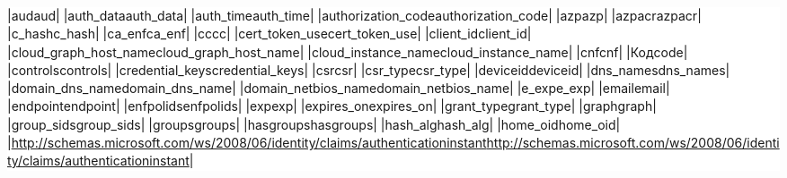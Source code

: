 |<span data-ttu-id="a9c67-152">aud</span><span class="sxs-lookup"><span data-stu-id="a9c67-152">aud</span></span>|
|<span data-ttu-id="a9c67-153">auth_data</span><span class="sxs-lookup"><span data-stu-id="a9c67-153">auth_data</span></span>|
|<span data-ttu-id="a9c67-154">auth_time</span><span class="sxs-lookup"><span data-stu-id="a9c67-154">auth_time</span></span>|
|<span data-ttu-id="a9c67-155">authorization_code</span><span class="sxs-lookup"><span data-stu-id="a9c67-155">authorization_code</span></span>|
|<span data-ttu-id="a9c67-156">azp</span><span class="sxs-lookup"><span data-stu-id="a9c67-156">azp</span></span>|
|<span data-ttu-id="a9c67-157">azpacr</span><span class="sxs-lookup"><span data-stu-id="a9c67-157">azpacr</span></span>|
|<span data-ttu-id="a9c67-158">c_hash</span><span class="sxs-lookup"><span data-stu-id="a9c67-158">c_hash</span></span>|
|<span data-ttu-id="a9c67-159">ca_enf</span><span class="sxs-lookup"><span data-stu-id="a9c67-159">ca_enf</span></span>|
|<span data-ttu-id="a9c67-160">cc</span><span class="sxs-lookup"><span data-stu-id="a9c67-160">cc</span></span>|
|<span data-ttu-id="a9c67-161">cert_token_use</span><span class="sxs-lookup"><span data-stu-id="a9c67-161">cert_token_use</span></span>|
|<span data-ttu-id="a9c67-162">client_id</span><span class="sxs-lookup"><span data-stu-id="a9c67-162">client_id</span></span>|
|<span data-ttu-id="a9c67-163">cloud_graph_host_name</span><span class="sxs-lookup"><span data-stu-id="a9c67-163">cloud_graph_host_name</span></span>|
|<span data-ttu-id="a9c67-164">cloud_instance_name</span><span class="sxs-lookup"><span data-stu-id="a9c67-164">cloud_instance_name</span></span>|
|<span data-ttu-id="a9c67-165">cnf</span><span class="sxs-lookup"><span data-stu-id="a9c67-165">cnf</span></span>|
|<span data-ttu-id="a9c67-166">Код</span><span class="sxs-lookup"><span data-stu-id="a9c67-166">code</span></span>|
|<span data-ttu-id="a9c67-167">controls</span><span class="sxs-lookup"><span data-stu-id="a9c67-167">controls</span></span>|
|<span data-ttu-id="a9c67-168">credential_keys</span><span class="sxs-lookup"><span data-stu-id="a9c67-168">credential_keys</span></span>|
|<span data-ttu-id="a9c67-169">csr</span><span class="sxs-lookup"><span data-stu-id="a9c67-169">csr</span></span>|
|<span data-ttu-id="a9c67-170">csr_type</span><span class="sxs-lookup"><span data-stu-id="a9c67-170">csr_type</span></span>|
|<span data-ttu-id="a9c67-171">deviceid</span><span class="sxs-lookup"><span data-stu-id="a9c67-171">deviceid</span></span>|
|<span data-ttu-id="a9c67-172">dns_names</span><span class="sxs-lookup"><span data-stu-id="a9c67-172">dns_names</span></span>|
|<span data-ttu-id="a9c67-173">domain_dns_name</span><span class="sxs-lookup"><span data-stu-id="a9c67-173">domain_dns_name</span></span>|
|<span data-ttu-id="a9c67-174">domain_netbios_name</span><span class="sxs-lookup"><span data-stu-id="a9c67-174">domain_netbios_name</span></span>|
|<span data-ttu-id="a9c67-175">e_exp</span><span class="sxs-lookup"><span data-stu-id="a9c67-175">e_exp</span></span>|
|<span data-ttu-id="a9c67-176">email</span><span class="sxs-lookup"><span data-stu-id="a9c67-176">email</span></span>|
|<span data-ttu-id="a9c67-177">endpoint</span><span class="sxs-lookup"><span data-stu-id="a9c67-177">endpoint</span></span>|
|<span data-ttu-id="a9c67-178">enfpolids</span><span class="sxs-lookup"><span data-stu-id="a9c67-178">enfpolids</span></span>|
|<span data-ttu-id="a9c67-179">exp</span><span class="sxs-lookup"><span data-stu-id="a9c67-179">exp</span></span>|
|<span data-ttu-id="a9c67-180">expires_on</span><span class="sxs-lookup"><span data-stu-id="a9c67-180">expires_on</span></span>|
|<span data-ttu-id="a9c67-181">grant_type</span><span class="sxs-lookup"><span data-stu-id="a9c67-181">grant_type</span></span>|
|<span data-ttu-id="a9c67-182">graph</span><span class="sxs-lookup"><span data-stu-id="a9c67-182">graph</span></span>|
|<span data-ttu-id="a9c67-183">group_sids</span><span class="sxs-lookup"><span data-stu-id="a9c67-183">group_sids</span></span>|
|<span data-ttu-id="a9c67-184">groups</span><span class="sxs-lookup"><span data-stu-id="a9c67-184">groups</span></span>|
|<span data-ttu-id="a9c67-185">hasgroups</span><span class="sxs-lookup"><span data-stu-id="a9c67-185">hasgroups</span></span>|
|<span data-ttu-id="a9c67-186">hash_alg</span><span class="sxs-lookup"><span data-stu-id="a9c67-186">hash_alg</span></span>|
|<span data-ttu-id="a9c67-187">home_oid</span><span class="sxs-lookup"><span data-stu-id="a9c67-187">home_oid</span></span>|
|<span data-ttu-id="a9c67-188">http://schemas.microsoft.com/ws/2008/06/identity/claims/authenticationinstant</span><span class="sxs-lookup"><span data-stu-id="a9c67-188">http://schemas.microsoft.com/ws/2008/06/identity/claims/authenticationinstant</span></span>|